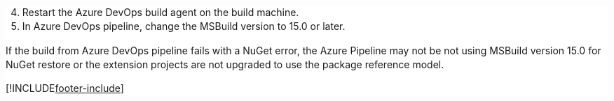 4. Restart the Azure DevOps build agent on the build machine.
5. In Azure DevOps pipeline, change the MSBuild version to 15.0 or later.

If the build from Azure DevOps pipeline fails with a NuGet error, the Azure Pipeline may not be not using MSBuild version 15.0 for NuGet restore or the extension projects are not upgraded to use the package reference model.


[!INCLUDE[footer-include](../../../includes/footer-banner.md)]
